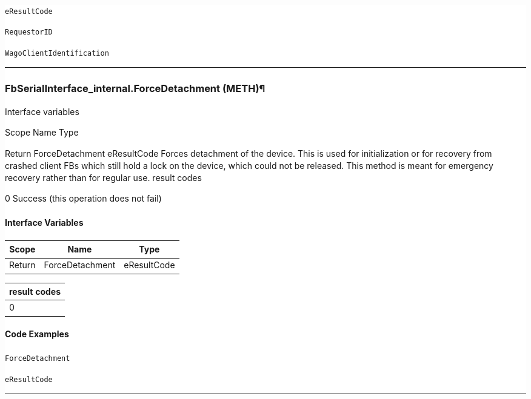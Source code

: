 ```
eResultCode
```

```
RequestorID
```

```
WagoClientIdentification
```

---

### FbSerialInterface_internal.ForceDetachment (METH)¶

Interface variables







Scope
Name
Type



Return
ForceDetachment
eResultCode
Forces detachment of the device.
This is used for initialization or for recovery from crashed client FBs which still hold a
lock on the device, which could not be released.
This method is meant for emergency recovery rather than for regular use.
result codes

0
Success (this operation does not fail)

#### Interface Variables

| Scope | Name | Type |
| --- | --- | --- |
| Return | ForceDetachment | eResultCode |

| result codes |
| --- |
| 0 |

#### Code Examples

```
ForceDetachment
```

```
eResultCode
```

---